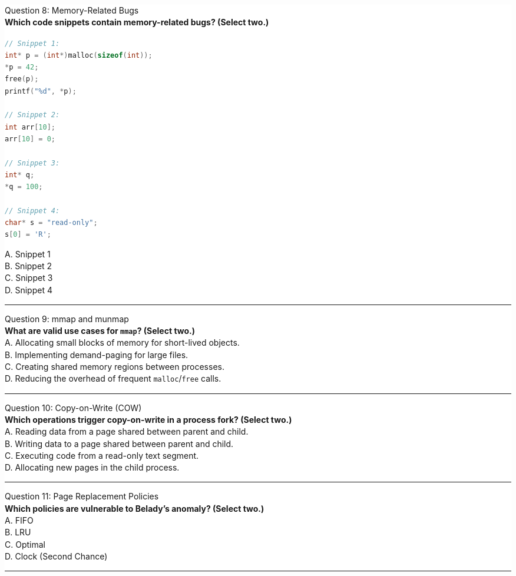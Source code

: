 
Question 8: Memory-Related Bugs  
**Which code snippets contain memory-related bugs? (Select two.)**  
```c
// Snippet 1:
int* p = (int*)malloc(sizeof(int));
*p = 42;
free(p);
printf("%d", *p);

// Snippet 2:
int arr[10];
arr[10] = 0;

// Snippet 3:
int* q;
*q = 100;

// Snippet 4:
char* s = "read-only";
s[0] = 'R';
```  
A. Snippet 1  
B. Snippet 2  
C. Snippet 3  
D. Snippet 4  

---

Question 9: mmap and munmap  
**What are valid use cases for `mmap`? (Select two.)**  
A. Allocating small blocks of memory for short-lived objects.  
B. Implementing demand-paging for large files.  
C. Creating shared memory regions between processes.  
D. Reducing the overhead of frequent `malloc`/`free` calls.  

---

Question 10: Copy-on-Write (COW)  
**Which operations trigger copy-on-write in a process fork? (Select two.)**  
A. Reading data from a page shared between parent and child.  
B. Writing data to a page shared between parent and child.  
C. Executing code from a read-only text segment.  
D. Allocating new pages in the child process.  

---

Question 11: Page Replacement Policies  
**Which policies are vulnerable to Belady’s anomaly? (Select two.)**  
A. FIFO  
B. LRU  
C. Optimal  
D. Clock (Second Chance)  

---